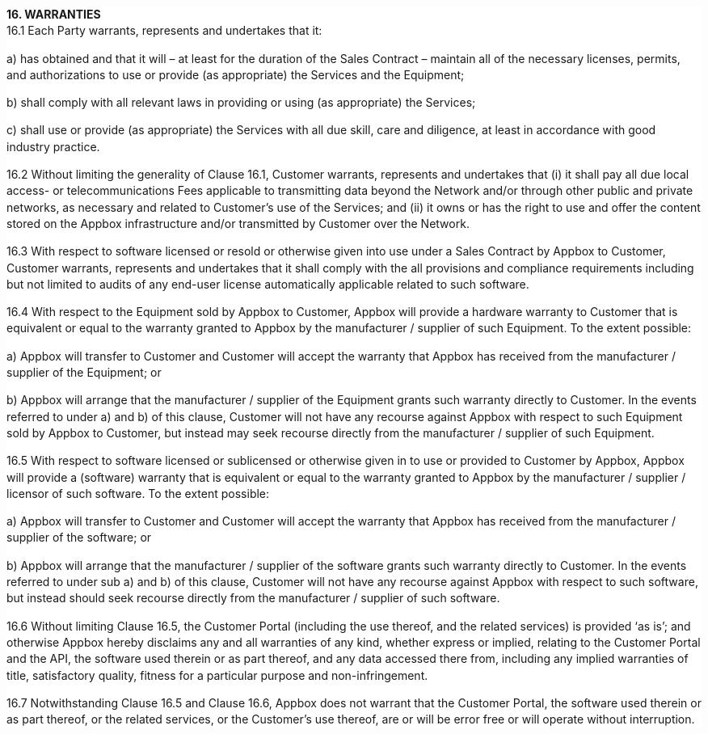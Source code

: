 **16\. WARRANTIES**  
16.1 Each Party warrants, represents and undertakes that it:

a) has obtained and that it will – at least for the duration of the Sales Contract – maintain all of the necessary licenses, permits, and authorizations to use or provide (as appropriate) the Services and the Equipment;

b) shall comply with all relevant laws in providing or using (as appropriate) the Services;

c) shall use or provide (as appropriate) the Services with all due skill, care and diligence, at least in accordance with good industry practice.

16.2 Without limiting the generality of Clause 16.1, Customer warrants, represents and undertakes that (i) it shall pay all due local access- or telecommunications Fees applicable to transmitting data beyond the Network and/or through other public and private networks, as necessary and related to Customer’s use of the Services; and (ii) it owns or has the right to use and offer the content stored on the Appbox infrastructure and/or transmitted by Customer over the Network.

16.3 With respect to software licensed or resold or otherwise given into use under a Sales Contract by Appbox to Customer, Customer warrants, represents and undertakes that it shall comply with the all provisions and compliance requirements including but not limited to audits of any end-user license automatically applicable related to such software.

16.4 With respect to the Equipment sold by Appbox to Customer, Appbox will provide a hardware warranty to Customer that is equivalent or equal to the warranty granted to Appbox by the manufacturer / supplier of such Equipment. To the extent possible:

a) Appbox will transfer to Customer and Customer will accept the warranty that Appbox has received from the manufacturer / supplier of the Equipment; or

b) Appbox will arrange that the manufacturer / supplier of the Equipment grants such warranty directly to Customer. In the events referred to under a) and b) of this clause, Customer will not have any recourse against Appbox with respect to such Equipment sold by Appbox to Customer, but instead may seek recourse directly from the manufacturer / supplier of such Equipment.

16.5 With respect to software licensed or sublicensed or otherwise given in to use or provided to Customer by Appbox, Appbox will provide a (software) warranty that is equivalent or equal to the warranty granted to Appbox by the manufacturer / supplier / licensor of such software. To the extent possible:

a) Appbox will transfer to Customer and Customer will accept the warranty that Appbox has received from the manufacturer / supplier of the software; or

b) Appbox will arrange that the manufacturer / supplier of the software grants such warranty directly to Customer. In the events referred to under sub a) and b) of this clause, Customer will not have any recourse against Appbox with respect to such software, but instead should seek recourse directly from the manufacturer / supplier of such software.

16.6 Without limiting Clause 16.5, the Customer Portal (including the use thereof, and the related services) is provided ‘as is’; and otherwise Appbox hereby disclaims any and all warranties of any kind, whether express or implied, relating to the Customer Portal and the API, the software used therein or as part thereof, and any data accessed there from, including any implied warranties of title, satisfactory quality, fitness for a particular purpose and non-infringement.

16.7 Notwithstanding Clause 16.5 and Clause 16.6, Appbox does not warrant that the Customer Portal, the software used therein or as part thereof, or the related services, or the Customer’s use thereof, are or will be error free or will operate without interruption.

